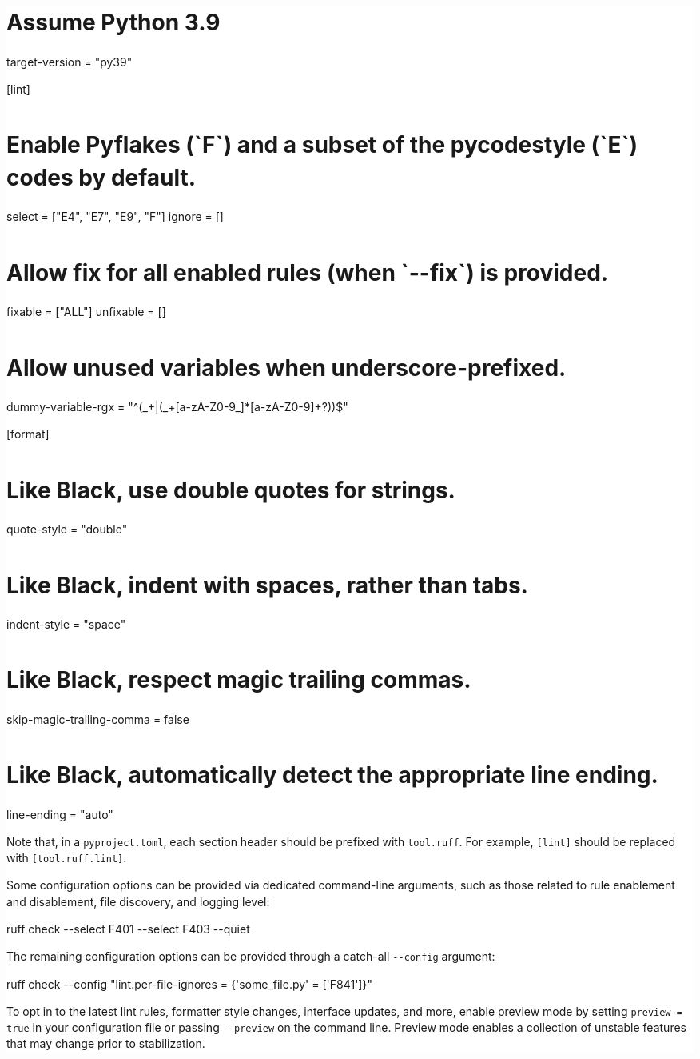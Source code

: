 # Assume Python 3.9
target-version = "py39"

\[lint\]
# Enable Pyflakes (\`F\`) and a subset of the pycodestyle (\`E\`) codes by default.
select = \["E4", "E7", "E9", "F"\]
ignore = \[\]

# Allow fix for all enabled rules (when \`--fix\`) is provided.
fixable = \["ALL"\]
unfixable = \[\]

# Allow unused variables when underscore-prefixed.
dummy-variable-rgx = "^(\_+|(\_+\[a-zA-Z0-9\_\]\*\[a-zA-Z0-9\]+?))$"

\[format\]
# Like Black, use double quotes for strings.
quote-style = "double"

# Like Black, indent with spaces, rather than tabs.
indent-style = "space"

# Like Black, respect magic trailing commas.
skip-magic-trailing-comma = false

# Like Black, automatically detect the appropriate line ending.
line-ending = "auto"

Note that, in a `pyproject.toml`, each section header should be prefixed with `tool.ruff`. For example, `[lint]` should be replaced with `[tool.ruff.lint]`.

Some configuration options can be provided via dedicated command-line arguments, such as those related to rule enablement and disablement, file discovery, and logging level:

ruff check --select F401 --select F403 --quiet

The remaining configuration options can be provided through a catch-all `--config` argument:

ruff check --config "lint.per-file-ignores = {'some\_file.py' = \['F841'\]}"

To opt in to the latest lint rules, formatter style changes, interface updates, and more, enable preview mode by setting `preview = true` in your configuration file or passing `--preview` on the command line. Preview mode enables a collection of unstable features that may change prior to stabilization.
